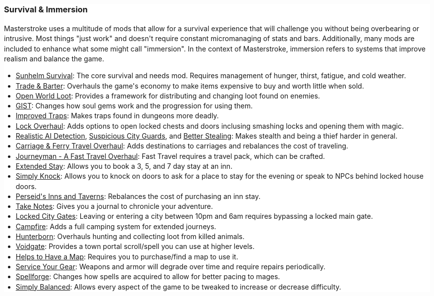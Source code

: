 ### Survival & Immersion

Masterstroke uses a multitude of mods that allow for a survival experience that will challenge you without being overbearing or intrusive. Most things "just work" and doesn't require constant micromanaging of stats and bars. Additionally, many mods are included to enhance what some might call "immersion". In the context of Masterstroke, immersion refers to systems that improve realism and balance the game.

- [Sunhelm Survival](https://www.nexusmods.com/skyrimspecialedition/mods/39414): The core survival and needs mod. Requires management of hunger, thirst, fatigue, and cold weather.
- [Trade & Barter](https://www.nexusmods.com/skyrimspecialedition/mods/23081): Overhauls the game's economy to make items expensive to buy and worth little when sold.
- [Open World Loot](https://www.nexusmods.com/skyrimspecialedition/mods/49681): Provides a framework for distributing and changing loot found on enemies.
- [GIST](https://www.nexusmods.com/skyrimspecialedition/mods/15755): Changes how soul gems work and the progression for using them.
- [Improved Traps](https://www.nexusmods.com/skyrimspecialedition/mods/17592): Makes traps found in dungeons more deadly.
- [Lock Overhaul](https://www.nexusmods.com/skyrimspecialedition/mods/14927): Adds options to open locked chests and doors inclusing smashing locks and opening them with magic.
- [Realistic AI Detection](https://www.nexusmods.com/skyrimspecialedition/mods/2345), [Suspicious City Guards](https://www.nexusmods.com/skyrimspecialedition/mods/38762), and [Better Stealing](https://www.nexusmods.com/skyrimspecialedition/mods/32295): Makes stealth and being a thief harder in general.
- [Carriage & Ferry Travel Overhaul](https://www.nexusmods.com/skyrimspecialedition/mods/8379): Adds destinations to carriages and rebalances the cost of traveling.
- [Journeyman - A Fast Travel Overhaul](https://www.nexusmods.com/skyrimspecialedition/mods/92220): Fast Travel requires a travel pack, which can be crafted.
- [Extended Stay](https://www.nexusmods.com/skyrimspecialedition/mods/156): Allows you to book a 3, 5, and 7 day stay at an inn.
- [Simply Knock](https://www.nexusmods.com/skyrimspecialedition/mods/14098): Allows you to knock on doors to ask for a place to stay for the evening or speak to NPCs behind locked house doors.
- [Perseid's Inns and Taverns](https://www.nexusmods.com/skyrimspecialedition/mods/24859): Rebalances the cost of purchasing an inn stay.
- [Take Notes](https://www.nexusmods.com/skyrimspecialedition/mods/13570): Gives you a journal to chronicle your adventure.
- [Locked City Gates](https://www.nexusmods.com/skyrimspecialedition/mods/13133): Leaving or entering a city between 10pm and 6am requires bypassing a locked main gate.
- [Campfire](https://www.nexusmods.com/skyrimspecialedition/mods/667): Adds a full camping system for extended journeys.
- [Hunterborn](https://www.nexusmods.com/skyrimspecialedition/mods/7900): Overhauls hunting and collecting loot from killed animals.
- [Voidgate](https://www.nexusmods.com/skyrimspecialedition/mods/44989): Provides a town portal scroll/spell you can use at higher levels.
- [Helps to Have a Map](https://www.nexusmods.com/skyrimspecialedition/mods/37238): Requires you to purchase/find a map to use it.
- [Service Your Gear](https://www.nexusmods.com/skyrimspecialedition/mods/95296): Weapons and armor will degrade over time and require repairs periodically.
- [Spellforge](https://www.nexusmods.com/skyrimspecialedition/mods/46482): Changes how spells are acquired to allow for better pacing to mages.
- [Simply Balanced](https://www.nexusmods.com/skyrimspecialedition/mods/15541): Allows every aspect of the game to be tweaked to increase or decrease difficulty.
